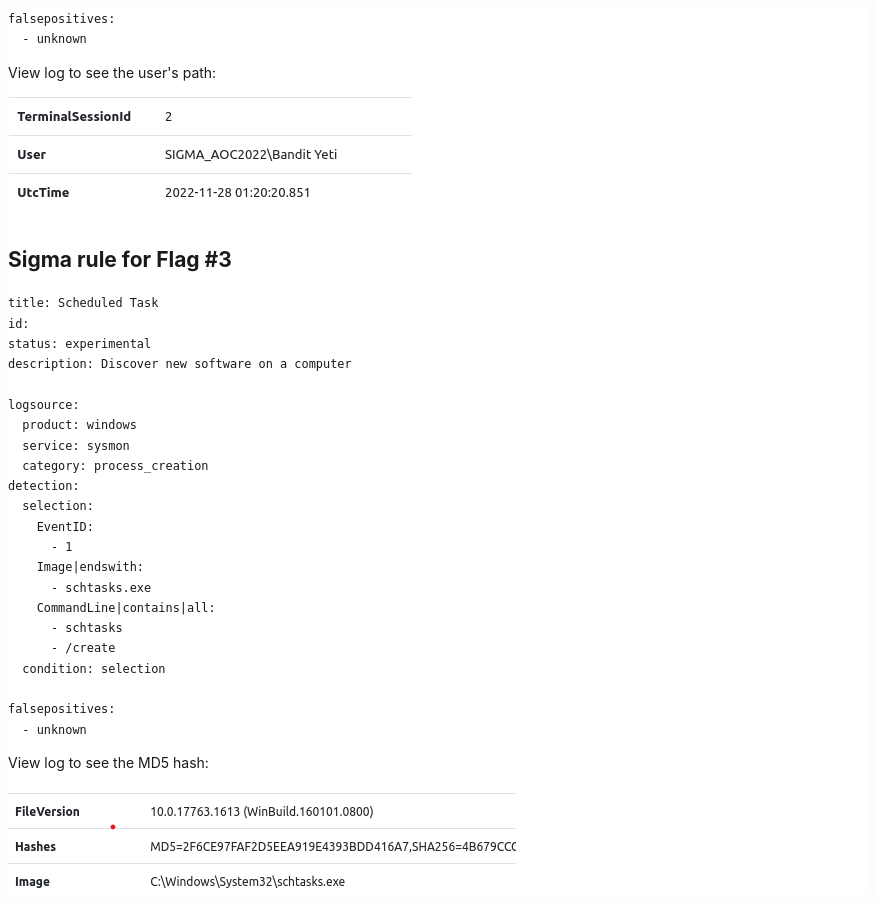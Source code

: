 ```
falsepositives:
  - unknown
```

View log to see the user's path:

![](./res/user_path.png)

## Sigma rule for Flag #3

```
title: Scheduled Task
id: 
status: experimental
description: Discover new software on a computer

logsource:
  product: windows
  service: sysmon
  category: process_creation
detection:
  selection:
    EventID:
      - 1
    Image|endswith:
      - schtasks.exe
    CommandLine|contains|all:
      - schtasks
      - /create
  condition: selection
    
falsepositives:
  - unknown
```

View log to see the MD5 hash:

![](./res/md5_hash.png)


